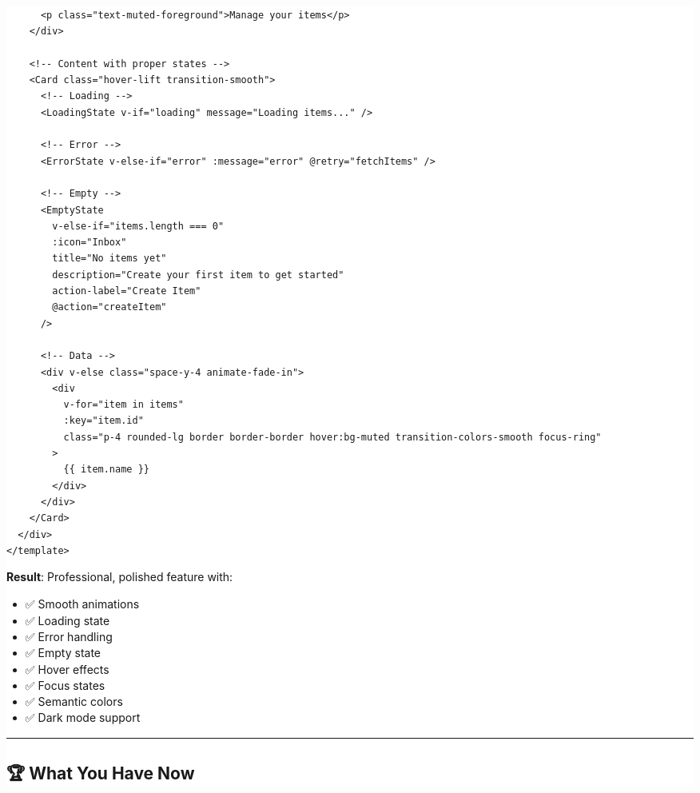 ```vue
      <p class="text-muted-foreground">Manage your items</p>
    </div>

    <!-- Content with proper states -->
    <Card class="hover-lift transition-smooth">
      <!-- Loading -->
      <LoadingState v-if="loading" message="Loading items..." />

      <!-- Error -->
      <ErrorState v-else-if="error" :message="error" @retry="fetchItems" />

      <!-- Empty -->
      <EmptyState
        v-else-if="items.length === 0"
        :icon="Inbox"
        title="No items yet"
        description="Create your first item to get started"
        action-label="Create Item"
        @action="createItem"
      />

      <!-- Data -->
      <div v-else class="space-y-4 animate-fade-in">
        <div
          v-for="item in items"
          :key="item.id"
          class="p-4 rounded-lg border border-border hover:bg-muted transition-colors-smooth focus-ring"
        >
          {{ item.name }}
        </div>
      </div>
    </Card>
  </div>
</template>
```

**Result**: Professional, polished feature with:

- ✅ Smooth animations
- ✅ Loading state
- ✅ Error handling
- ✅ Empty state
- ✅ Hover effects
- ✅ Focus states
- ✅ Semantic colors
- ✅ Dark mode support

---

## 🏆 What You Have Now
